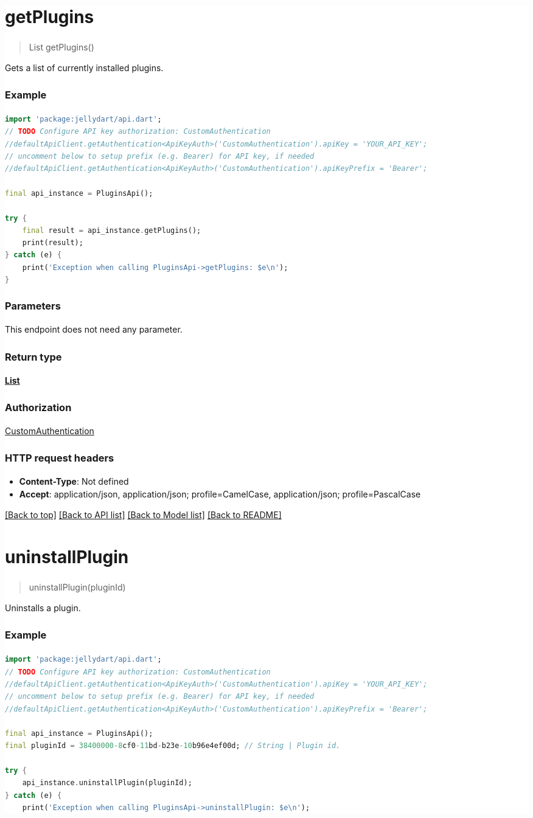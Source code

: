 # **getPlugins**
> List<PluginInfo> getPlugins()

Gets a list of currently installed plugins.

### Example
```dart
import 'package:jellydart/api.dart';
// TODO Configure API key authorization: CustomAuthentication
//defaultApiClient.getAuthentication<ApiKeyAuth>('CustomAuthentication').apiKey = 'YOUR_API_KEY';
// uncomment below to setup prefix (e.g. Bearer) for API key, if needed
//defaultApiClient.getAuthentication<ApiKeyAuth>('CustomAuthentication').apiKeyPrefix = 'Bearer';

final api_instance = PluginsApi();

try {
    final result = api_instance.getPlugins();
    print(result);
} catch (e) {
    print('Exception when calling PluginsApi->getPlugins: $e\n');
}
```

### Parameters
This endpoint does not need any parameter.

### Return type

[**List<PluginInfo>**](PluginInfo.md)

### Authorization

[CustomAuthentication](../README.md#CustomAuthentication)

### HTTP request headers

 - **Content-Type**: Not defined
 - **Accept**: application/json, application/json; profile=CamelCase, application/json; profile=PascalCase

[[Back to top]](#) [[Back to API list]](../README.md#documentation-for-api-endpoints) [[Back to Model list]](../README.md#documentation-for-models) [[Back to README]](../README.md)

# **uninstallPlugin**
> uninstallPlugin(pluginId)

Uninstalls a plugin.

### Example
```dart
import 'package:jellydart/api.dart';
// TODO Configure API key authorization: CustomAuthentication
//defaultApiClient.getAuthentication<ApiKeyAuth>('CustomAuthentication').apiKey = 'YOUR_API_KEY';
// uncomment below to setup prefix (e.g. Bearer) for API key, if needed
//defaultApiClient.getAuthentication<ApiKeyAuth>('CustomAuthentication').apiKeyPrefix = 'Bearer';

final api_instance = PluginsApi();
final pluginId = 38400000-8cf0-11bd-b23e-10b96e4ef00d; // String | Plugin id.

try {
    api_instance.uninstallPlugin(pluginId);
} catch (e) {
    print('Exception when calling PluginsApi->uninstallPlugin: $e\n');
```